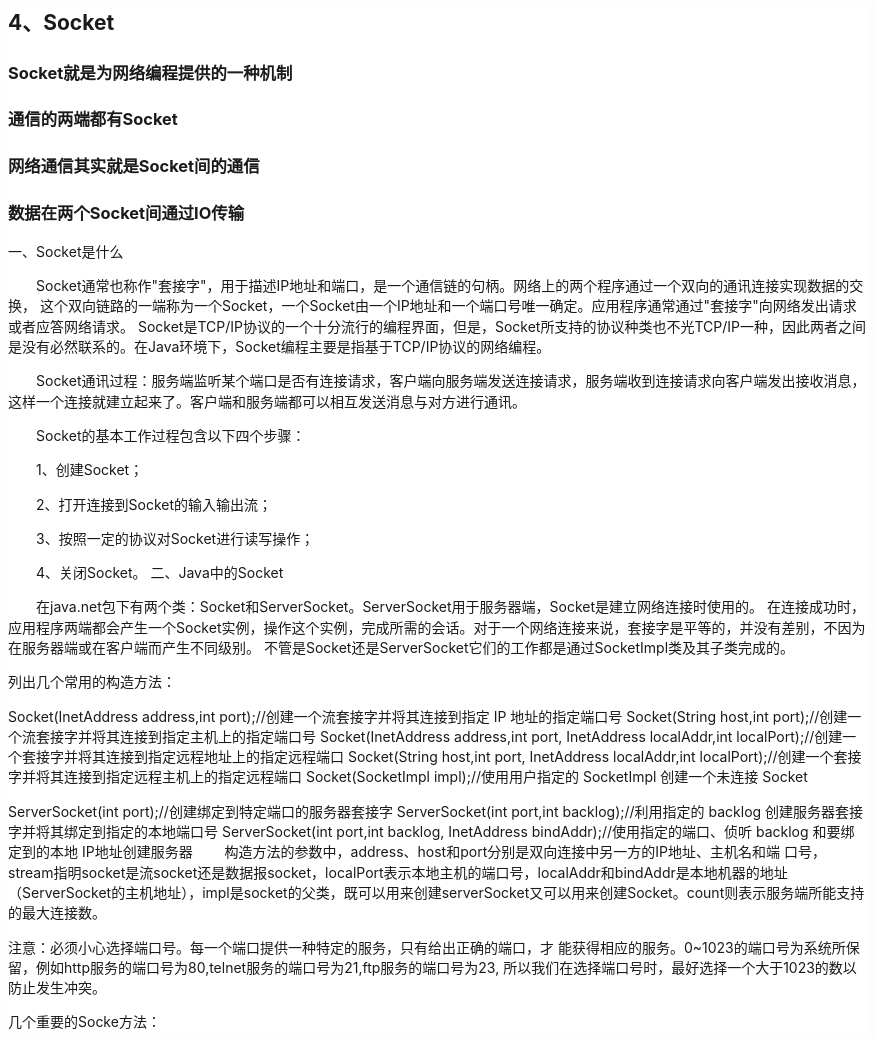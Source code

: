 
## 4、Socket

### Socket就是为网络编程提供的一种机制

### 通信的两端都有Socket

### 网络通信其实就是Socket间的通信

### 数据在两个Socket间通过IO传输
一、Socket是什么

　　Socket通常也称作"套接字"，用于描述IP地址和端口，是一个通信链的句柄。网络上的两个程序通过一个双向的通讯连接实现数据的交换，
这个双向链路的一端称为一个Socket，一个Socket由一个IP地址和一个端口号唯一确定。应用程序通常通过"套接字"向网络发出请求或者应答网络请求。 
Socket是TCP/IP协议的一个十分流行的编程界面，但是，Socket所支持的协议种类也不光TCP/IP一种，因此两者之间是没有必然联系的。在Java环境下，Socket编程主要是指基于TCP/IP协议的网络编程。

　　Socket通讯过程：服务端监听某个端口是否有连接请求，客户端向服务端发送连接请求，服务端收到连接请求向客户端发出接收消息，这样一个连接就建立起来了。客户端和服务端都可以相互发送消息与对方进行通讯。

　　Socket的基本工作过程包含以下四个步骤：

　　1、创建Socket；

　　2、打开连接到Socket的输入输出流；

　　3、按照一定的协议对Socket进行读写操作；

　　4、关闭Socket。
二、Java中的Socket

　　在java.net包下有两个类：Socket和ServerSocket。ServerSocket用于服务器端，Socket是建立网络连接时使用的。
在连接成功时，应用程序两端都会产生一个Socket实例，操作这个实例，完成所需的会话。对于一个网络连接来说，套接字是平等的，并没有差别，不因为在服务器端或在客户端而产生不同级别。
不管是Socket还是ServerSocket它们的工作都是通过SocketImpl类及其子类完成的。

列出几个常用的构造方法：


Socket(InetAddress address,int port);//创建一个流套接字并将其连接到指定 IP 地址的指定端口号
Socket(String host,int port);//创建一个流套接字并将其连接到指定主机上的指定端口号
Socket(InetAddress address,int port, InetAddress localAddr,int localPort);//创建一个套接字并将其连接到指定远程地址上的指定远程端口
Socket(String host,int port, InetAddress localAddr,int localPort);//创建一个套接字并将其连接到指定远程主机上的指定远程端口
Socket(SocketImpl impl);//使用用户指定的 SocketImpl 创建一个未连接 Socket
 
ServerSocket(int port);//创建绑定到特定端口的服务器套接字
ServerSocket(int port,int backlog);//利用指定的 backlog 创建服务器套接字并将其绑定到指定的本地端口号
ServerSocket(int port,int backlog, InetAddress bindAddr);//使用指定的端口、侦听 backlog 和要绑定到的本地 IP地址创建服务器
　　构造方法的参数中，address、host和port分别是双向连接中另一方的IP地址、主机名和端 口号，stream指明socket是流socket还是数据报socket，localPort表示本地主机的端口号，localAddr和bindAddr是本地机器的地址（ServerSocket的主机地址），impl是socket的父类，既可以用来创建serverSocket又可以用来创建Socket。count则表示服务端所能支持的最大连接数。

注意：必须小心选择端口号。每一个端口提供一种特定的服务，只有给出正确的端口，才 能获得相应的服务。0~1023的端口号为系统所保留，例如http服务的端口号为80,telnet服务的端口号为21,ftp服务的端口号为23, 所以我们在选择端口号时，最好选择一个大于1023的数以防止发生冲突。

几个重要的Socke方法：
